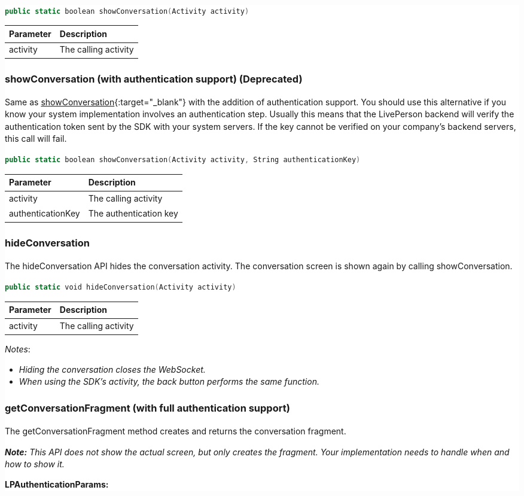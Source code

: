 ```swift
public static boolean showConversation(Activity activity)
```

| Parameter | Description |
| :--- | :--- |
| activity | The calling activity |

### showConversation (with authentication support) (Deprecated)

Same as [showConversation](android-showconversation.html){:target="_blank"} with the addition of authentication support. You should use this alternative if you know your system implementation involves an authentication step. Usually this means that the LivePerson backend will verify the authentication token sent by the SDK with your system servers. If the key cannot be verified on your company’s backend servers, this call will fail.

```swift
public static boolean showConversation(Activity activity, String authenticationKey)
```

| Parameter | Description |
| :--- | :--- |
| activity | The calling activity |
| authenticationKey | The authentication key  |

### hideConversation

The hideConversation API hides the conversation activity. The conversation screen is shown again by calling showConversation.

```swift
public static void hideConversation(Activity activity)
```

| Parameter | Description |
| :--- | :--- |
| activity | The calling activity |

*Notes*:

- *Hiding the conversation closes the WebSocket.*
- *When using the SDK’s activity, the back button performs the same function.*


### getConversationFragment (with full authentication support)

The getConversationFragment method creates and returns the conversation fragment.

_**Note:** This API does not show the actual screen, but only creates the fragment. Your implementation needs to handle when and how to show it._

**LPAuthenticationParams:**
